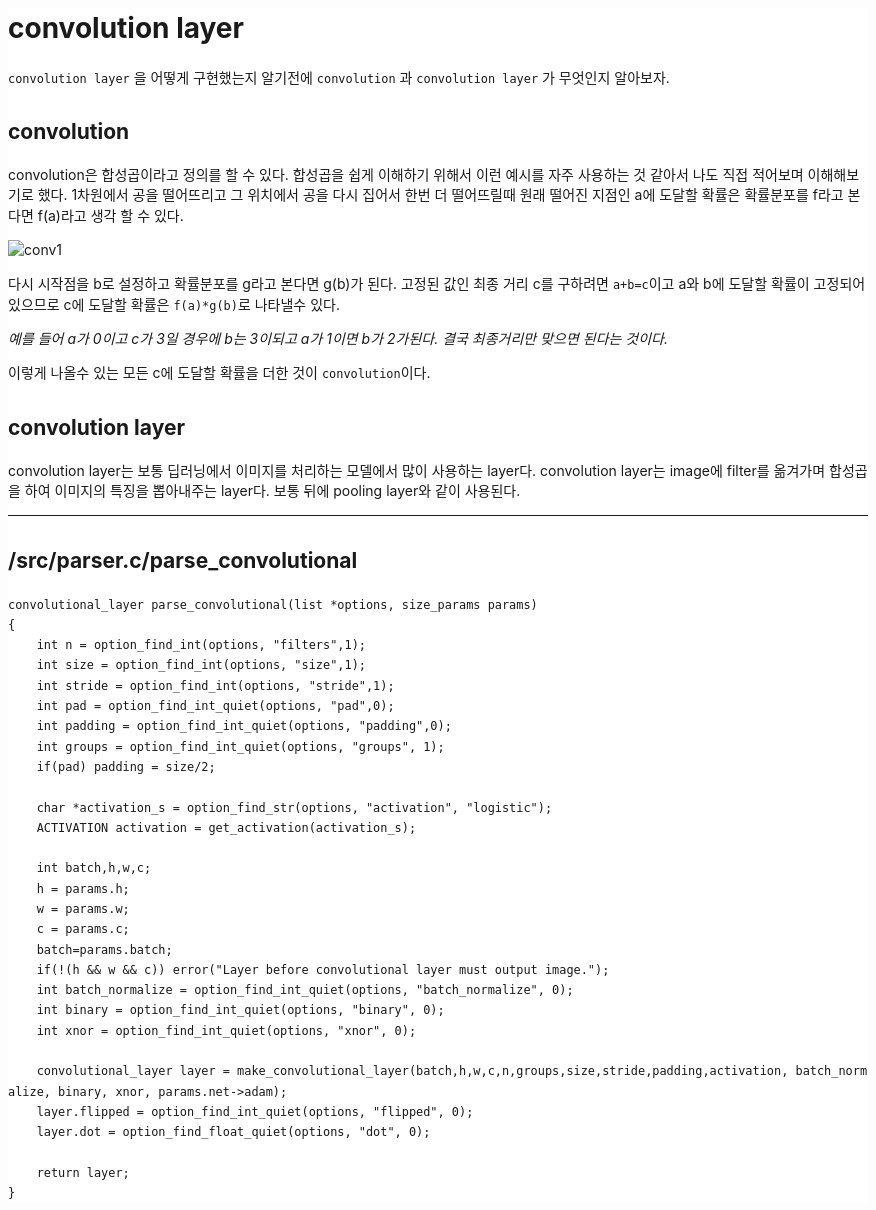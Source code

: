 # convolution layer

`convolution layer` 을 어떻게 구현했는지 알기전에 `convolution` 과 `convolution layer` 가 무엇인지 알아보자.

## convolution

convolution은 합성곱이라고 정의를 할 수 있다. 합성곱을 쉽게 이해하기 위해서 이런 예시를 자주 사용하는 것 같아서 나도 직접 적어보며 이해해보기로 했다. 1차원에서 공을 떨어뜨리고 그 위치에서 공을 다시 집어서 한번 더 떨어뜨릴때 원래 떨어진 지점인 a에 도달할 확률은 확률분포를 f라고 본다면 f(a)라고 생각 할 수 있다.



![conv1](https://github.com/jjeamin/jjeamin.github.io/raw/master/_posts/post_img/darknet/convolution_1.PNG)



다시 시작점을 b로 설정하고 확률분포를 g라고 본다면 g(b)가 된다. 고정된 값인 최종 거리 c를 구하려면 `a+b=c`이고 a와 b에 도달할 확률이 고정되어 있으므로 c에 도달할 확률은 `f(a)*g(b)`로 나타낼수 있다.

*예를 들어 a가 0이고 c가 3일 경우에 b는 3이되고 a가 1이면 b가 2가된다. 결국 최종거리만 맞으면 된다는 것이다.*

이렇게 나올수 있는 모든 c에 도달할 확률을 더한 것이 `convolution`이다.

## convolution layer

convolution layer는 보통 딥러닝에서 이미지를 처리하는 모델에서 많이 사용하는 layer다. convolution layer는 image에 filter를 옮겨가며 합성곱을 하여 이미지의 특징을 뽑아내주는 layer다. 보통 뒤에 pooling layer와 같이 사용된다.

---

## /src/parser.c/parse_convolutional

```
convolutional_layer parse_convolutional(list *options, size_params params)
{
    int n = option_find_int(options, "filters",1);
    int size = option_find_int(options, "size",1);
    int stride = option_find_int(options, "stride",1);
    int pad = option_find_int_quiet(options, "pad",0);
    int padding = option_find_int_quiet(options, "padding",0);
    int groups = option_find_int_quiet(options, "groups", 1);
    if(pad) padding = size/2;

    char *activation_s = option_find_str(options, "activation", "logistic");
    ACTIVATION activation = get_activation(activation_s);

    int batch,h,w,c;
    h = params.h;
    w = params.w;
    c = params.c;
    batch=params.batch;
    if(!(h && w && c)) error("Layer before convolutional layer must output image.");
    int batch_normalize = option_find_int_quiet(options, "batch_normalize", 0);
    int binary = option_find_int_quiet(options, "binary", 0);
    int xnor = option_find_int_quiet(options, "xnor", 0);

    convolutional_layer layer = make_convolutional_layer(batch,h,w,c,n,groups,size,stride,padding,activation, batch_normalize, binary, xnor, params.net->adam);
    layer.flipped = option_find_int_quiet(options, "flipped", 0);
    layer.dot = option_find_float_quiet(options, "dot", 0);

    return layer;
}
```
